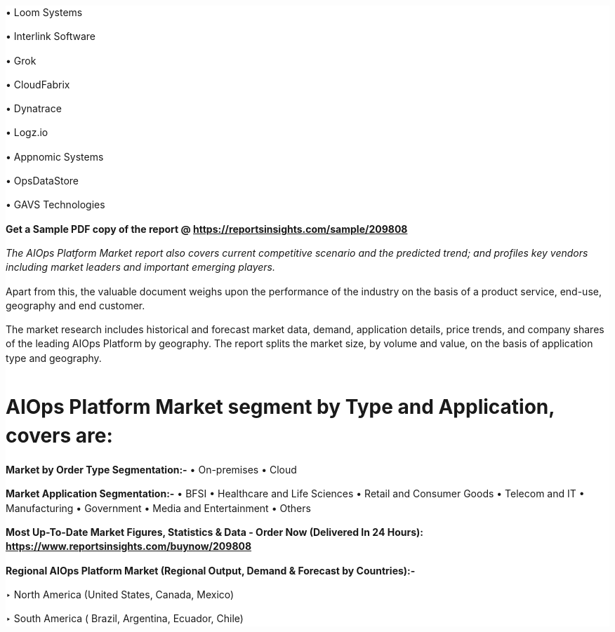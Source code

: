 • Loom Systems

• Interlink Software

• Grok

• CloudFabrix

• Dynatrace

• Logz.io

• Appnomic Systems

• OpsDataStore

• GAVS Technologies

<strong>Get a Sample PDF copy of the report @ <a href=https://reportsinsights.com/sample/209808>https://reportsinsights.com/sample/209808</a></strong>

<em>The AIOps Platform Market report also covers current competitive scenario and the predicted trend; and profiles key vendors including market leaders and important emerging players.</em>

Apart from this, the valuable document weighs upon the performance of the industry on the basis of a product service, end-use, geography and end customer.

The market research includes historical and forecast market data, demand, application details, price trends, and company shares of the leading AIOps Platform by geography. The report splits the market size, by volume and value, on the basis of application type and geography.

# <strong>AIOps Platform Market segment by Type and Application, covers are:</strong>

<strong>Market by Order Type Segmentation:-</strong>
• On-premises
• Cloud

<strong>Market Application Segmentation:-</strong>
• BFSI
• Healthcare and Life Sciences
• Retail and Consumer Goods
• Telecom and IT
• Manufacturing
• Government
• Media and Entertainment
• Others

<strong>Most Up-To-Date Market Figures, Statistics & Data - Order Now (Delivered In 24 Hours): <a href=https://www.reportsinsights.com/buynow/209808>https://www.reportsinsights.com/buynow/209808</a></strong>

<strong>Regional AIOps Platform Market (Regional Output, Demand &amp; Forecast by Countries):-</strong>

‣ North America (United States, Canada, Mexico)

‣ South America ( Brazil, Argentina, Ecuador, Chile)

